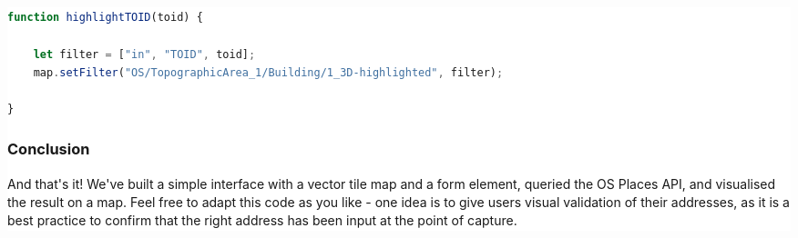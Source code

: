 ```javascript
function highlightTOID(toid) {

    let filter = ["in", "TOID", toid];
    map.setFilter("OS/TopographicArea_1/Building/1_3D-highlighted", filter);

}
```

### Conclusion

And that's it! We've built a simple interface with a vector tile map and a form element, queried the OS Places API, and visualised the result on a map. Feel free to adapt this code as you like - one idea is to give users visual validation of their addresses, as it is a best practice to confirm that the right address has been input at the point of capture. 

